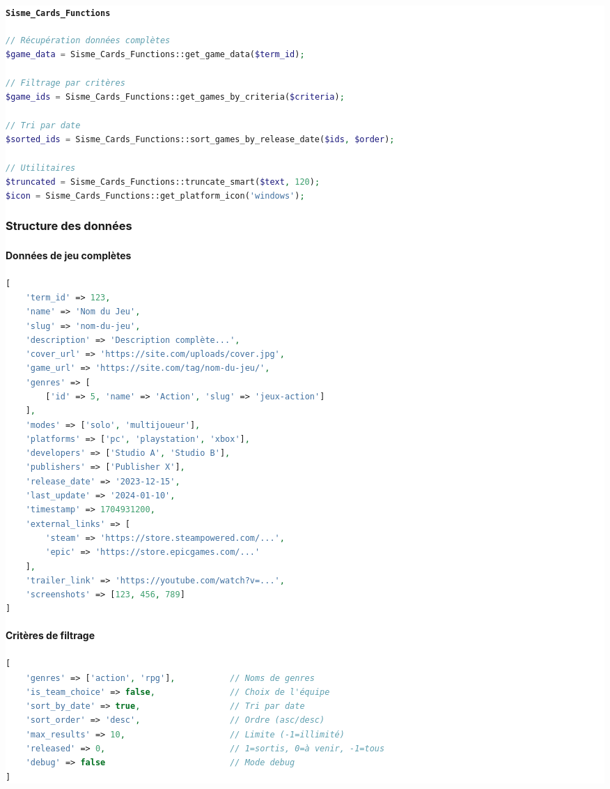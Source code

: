 #### `Sisme_Cards_Functions`
```php
// Récupération données complètes
$game_data = Sisme_Cards_Functions::get_game_data($term_id);

// Filtrage par critères
$game_ids = Sisme_Cards_Functions::get_games_by_criteria($criteria);

// Tri par date
$sorted_ids = Sisme_Cards_Functions::sort_games_by_release_date($ids, $order);

// Utilitaires
$truncated = Sisme_Cards_Functions::truncate_smart($text, 120);
$icon = Sisme_Cards_Functions::get_platform_icon('windows');
```

### Structure des données

#### **Données de jeu complètes**
```php
[
    'term_id' => 123,
    'name' => 'Nom du Jeu',
    'slug' => 'nom-du-jeu',
    'description' => 'Description complète...',
    'cover_url' => 'https://site.com/uploads/cover.jpg',
    'game_url' => 'https://site.com/tag/nom-du-jeu/',
    'genres' => [
        ['id' => 5, 'name' => 'Action', 'slug' => 'jeux-action']
    ],
    'modes' => ['solo', 'multijoueur'],
    'platforms' => ['pc', 'playstation', 'xbox'],
    'developers' => ['Studio A', 'Studio B'],
    'publishers' => ['Publisher X'],
    'release_date' => '2023-12-15',
    'last_update' => '2024-01-10',
    'timestamp' => 1704931200,
    'external_links' => [
        'steam' => 'https://store.steampowered.com/...',
        'epic' => 'https://store.epicgames.com/...'
    ],
    'trailer_link' => 'https://youtube.com/watch?v=...',
    'screenshots' => [123, 456, 789]
]
```

#### **Critères de filtrage**
```php
[
    'genres' => ['action', 'rpg'],           // Noms de genres
    'is_team_choice' => false,               // Choix de l'équipe
    'sort_by_date' => true,                  // Tri par date
    'sort_order' => 'desc',                  // Ordre (asc/desc)
    'max_results' => 10,                     // Limite (-1=illimité)
    'released' => 0,                         // 1=sortis, 0=à venir, -1=tous
    'debug' => false                         // Mode debug
]
```
